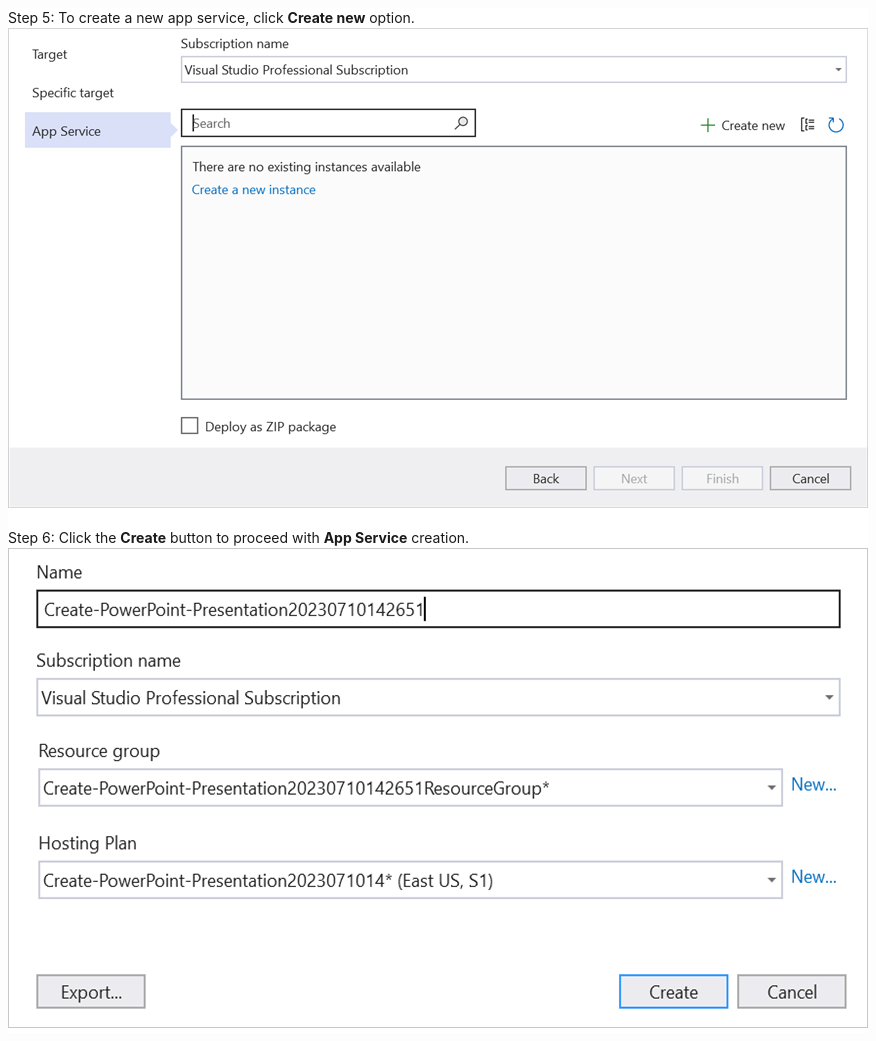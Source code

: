 Step 5: To create a new app service, click **Create new** option.
![Click create new option](Azure_Images/App_Service_Windows/App-Service-Create-PowerPoint-Presentation.png)

Step 6: Click the **Create** button to proceed with **App Service** creation.
![Click the Create button](Azure_Images/App_Service_Windows/Hosting-Create-PowerPoint-Presentation.png)
